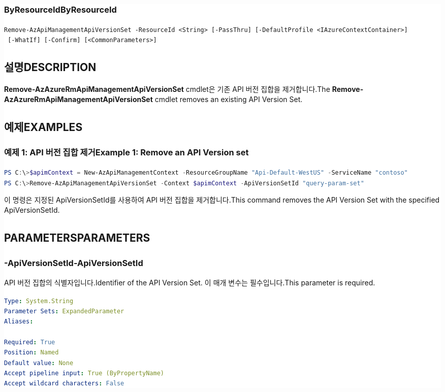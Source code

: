 ### <span data-ttu-id="fefa2-107">ByResourceId</span><span class="sxs-lookup"><span data-stu-id="fefa2-107">ByResourceId</span></span>
```
Remove-AzApiManagementApiVersionSet -ResourceId <String> [-PassThru] [-DefaultProfile <IAzureContextContainer>]
 [-WhatIf] [-Confirm] [<CommonParameters>]
```

## <span data-ttu-id="fefa2-108">설명</span><span class="sxs-lookup"><span data-stu-id="fefa2-108">DESCRIPTION</span></span>

<span data-ttu-id="fefa2-109">**Remove-AzAzureRmApiManagementApiVersionSet** cmdlet은 기존 API 버전 집합을 제거합니다.</span><span class="sxs-lookup"><span data-stu-id="fefa2-109">The **Remove-AzAzureRmApiManagementApiVersionSet** cmdlet removes an existing API Version Set.</span></span>

## <span data-ttu-id="fefa2-110">예제</span><span class="sxs-lookup"><span data-stu-id="fefa2-110">EXAMPLES</span></span>

### <span data-ttu-id="fefa2-111">예제 1: API 버전 집합 제거</span><span class="sxs-lookup"><span data-stu-id="fefa2-111">Example 1: Remove an API Version set</span></span>
```powershell
PS C:\>$apimContext = New-AzApiManagementContext -ResourceGroupName "Api-Default-WestUS" -ServiceName "contoso"
PS C:\>Remove-AzApiManagementApiVersionSet -Context $apimContext -ApiVersionSetId "query-param-set"
```

<span data-ttu-id="fefa2-112">이 명령은 지정된 ApiVersionSetId를 사용하여 API 버전 집합을 제거합니다.</span><span class="sxs-lookup"><span data-stu-id="fefa2-112">This command removes the API Version Set with the specified ApiVersionSetId.</span></span>

## <span data-ttu-id="fefa2-113">PARAMETERS</span><span class="sxs-lookup"><span data-stu-id="fefa2-113">PARAMETERS</span></span>

### <span data-ttu-id="fefa2-114">-ApiVersionSetId</span><span class="sxs-lookup"><span data-stu-id="fefa2-114">-ApiVersionSetId</span></span>
<span data-ttu-id="fefa2-115">API 버전 집합의 식별자입니다.</span><span class="sxs-lookup"><span data-stu-id="fefa2-115">Identifier of the API Version Set.</span></span>
<span data-ttu-id="fefa2-116">이 매개 변수는 필수입니다.</span><span class="sxs-lookup"><span data-stu-id="fefa2-116">This parameter is required.</span></span>

```yaml
Type: System.String
Parameter Sets: ExpandedParameter
Aliases:

Required: True
Position: Named
Default value: None
Accept pipeline input: True (ByPropertyName)
Accept wildcard characters: False
```
